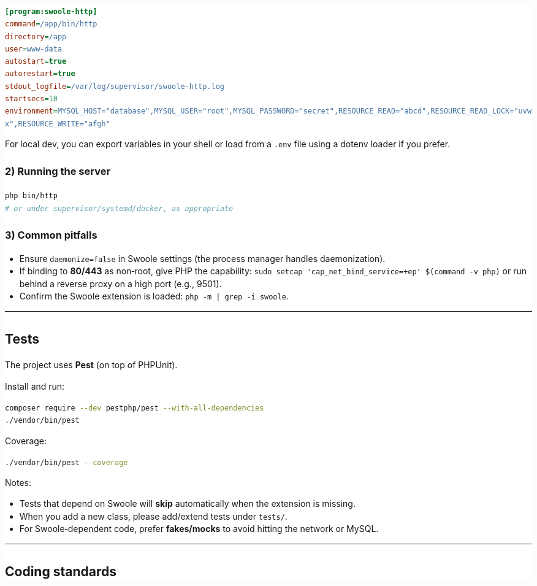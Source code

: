 ```ini
[program:swoole-http]
command=/app/bin/http
directory=/app
user=www-data
autostart=true
autorestart=true
stdout_logfile=/var/log/supervisor/swoole-http.log
startsecs=10
environment=MYSQL_HOST="database",MYSQL_USER="root",MYSQL_PASSWORD="secret",RESOURCE_READ="abcd",RESOURCE_READ_LOCK="uvwx",RESOURCE_WRITE="afgh"
```

For local dev, you can export variables in your shell or load from a `.env` file using a dotenv loader if you prefer.

### 2) Running the server
```bash
php bin/http
# or under supervisor/systemd/docker, as appropriate
```

### 3) Common pitfalls
- Ensure `daemonize=false` in Swoole settings (the process manager handles daemonization).
- If binding to **80/443** as non‑root, give PHP the capability:
  `sudo setcap 'cap_net_bind_service=+ep' $(command -v php)`
  or run behind a reverse proxy on a high port (e.g., 9501).
- Confirm the Swoole extension is loaded: `php -m | grep -i swoole`.

---

## Tests

The project uses **Pest** (on top of PHPUnit).

Install and run:
```bash
composer require --dev pestphp/pest --with-all-dependencies
./vendor/bin/pest
```

Coverage:
```bash
./vendor/bin/pest --coverage
```

Notes:
- Tests that depend on Swoole will **skip** automatically when the extension is missing.
- When you add a new class, please add/extend tests under `tests/`.
- For Swoole‑dependent code, prefer **fakes/mocks** to avoid hitting the network or MySQL.

---

## Coding standards
